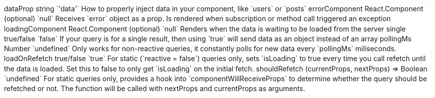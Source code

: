  </tr>
  <tr>
    <td>dataProp</td>
    <td>string</td>
    <td>`'data'`</td>
    <td>
        How to properly inject data in your component, like `users` or `posts`
    </td>
  </tr>
  <tr>
    <td>errorComponent</td>
    <td>React.Component (optional)</td>
    <td>`null`</td>  
    <td>Receives `error` object as a prop. Is rendered when subscription or method call triggered an exception</td>
  </tr>
  <tr>
    <td>loadingComponent</td>
    <td>React.Component (optional)</td>
    <td>`null`</td>
    <td>Renders when the data is waiting to be loaded from the server</td>
  </tr>
  <tr>
    <td>single</td>
    <td>true/false</td>
    <td>`false`</td>
    <td>If your query is for a single result, then using `true` will send data as an object instead of an array</td>
  </tr>
  <tr>
    <td>pollingMs</td>
    <td>Number</td>
    <td>`undefined`</td>
    <td>
        Only works for non-reactive queries, it constantly polls for new data every `pollingMs` miliseconds.
    </td>
  </tr>
  <tr>
    <td>loadOnRefetch</td>
    <td>true/false</td>
    <td>`true`</td>
    <td>
        For static (`reactive = false`) queries only, sets `isLoading` to true every time you call refetch until the data is loaded. Set this to false to only get `isLoading` on the initial fetch.
    </td>
  </tr>
      <tr>
    <td>shouldRefetch</td>
    <td>(currentProps, nextProps) => Boolean</td>
    <td>`undefined`</td>
    <td>
        For static queries only, provides a hook into `componentWillReceiveProps` to determine whether the query should be refetched or not. The function will be called with nextProps and currentProps as arguments.
    </td>
  </tr>
</table>
